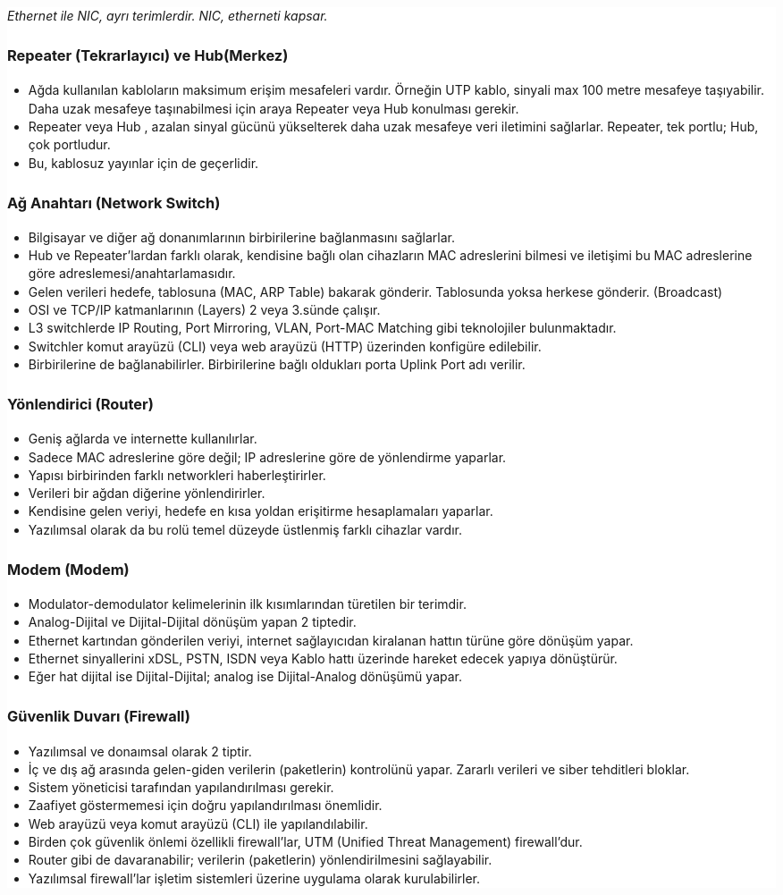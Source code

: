 *Ethernet ile NIC, ayrı terimlerdir. NIC, etherneti kapsar.*

<h3>Repeater (Tekrarlayıcı) ve Hub(Merkez)</h3>

- Ağda kullanılan kabloların maksimum erişim mesafeleri vardır.
Örneğin UTP kablo, sinyali max 100 metre mesafeye taşıyabilir. Daha uzak
mesafeye taşınabilmesi için araya Repeater veya Hub konulması gerekir.
- Repeater veya Hub , azalan sinyal gücünü yükselterek daha uzak
mesafeye veri iletimini sağlarlar.
Repeater, tek portlu;
Hub, çok portludur.
- Bu, kablosuz yayınlar için de geçerlidir.

<h3>Ağ Anahtarı (Network Switch)</h3>

- Bilgisayar ve diğer ağ donanımlarının birbirilerine bağlanmasını sağlarlar.
- Hub ve Repeater’lardan farklı olarak, kendisine bağlı olan cihazların MAC adreslerini
bilmesi ve iletişimi bu MAC adreslerine göre adreslemesi/anahtarlamasıdır.
- Gelen verileri hedefe, tablosuna (MAC, ARP Table) bakarak gönderir. Tablosunda
yoksa herkese gönderir. (Broadcast)
- OSI ve TCP/IP katmanlarının (Layers) 2 veya 3.sünde çalışır.
- L3 switchlerde IP Routing, Port Mirroring, VLAN, Port-MAC Matching gibi teknolojiler
bulunmaktadır.
- Switchler komut arayüzü (CLI) veya web arayüzü (HTTP) üzerinden konfigüre edilebilir.
- Birbirilerine de bağlanabilirler. Birbirilerine bağlı oldukları porta Uplink Port adı verilir.

<h3>Yönlendirici (Router)</h3>

- Geniş ağlarda ve internette kullanılırlar.
- Sadece MAC adreslerine göre değil; IP adreslerine göre de yönlendirme yaparlar.
- Yapısı birbirinden farklı networkleri haberleştirirler.
- Verileri bir ağdan diğerine yönlendirirler.
- Kendisine gelen veriyi, hedefe en kısa yoldan erişitirme hesaplamaları yaparlar.
- Yazılımsal olarak da bu rolü temel düzeyde üstlenmiş farklı cihazlar vardır.

<h3> Modem (Modem) </h3>

- Modulator-demodulator kelimelerinin ilk kısımlarından türetilen bir terimdir.
- Analog-Dijital ve Dijital-Dijital dönüşüm yapan 2 tiptedir.
- Ethernet kartından gönderilen veriyi, internet sağlayıcıdan kiralanan hattın türüne göre dönüşüm yapar.
- Ethernet sinyallerini xDSL, PSTN, ISDN veya Kablo hattı üzerinde hareket edecek yapıya dönüştürür.
- Eğer hat dijital ise Dijital-Dijital; analog ise Dijital-Analog dönüşümü yapar.

<h3>Güvenlik Duvarı (Firewall)</h3>

- Yazılımsal ve donaımsal olarak 2 tiptir.
- İç ve dış ağ arasında gelen-giden verilerin (paketlerin) kontrolünü yapar. Zararlı verileri
ve siber tehditleri bloklar.
- Sistem yöneticisi tarafından yapılandırılması gerekir.
- Zaafiyet göstermemesi için doğru yapılandırılması önemlidir.
- Web arayüzü veya komut arayüzü (CLI) ile yapılandılabilir.
- Birden çok güvenlik önlemi özellikli firewall’lar, UTM (Unified Threat Management)
firewall’dur.
- Router gibi de davaranabilir; verilerin (paketlerin) yönlendirilmesini sağlayabilir.
- Yazılımsal firewall’lar işletim sistemleri üzerine uygulama olarak kurulabilirler.
